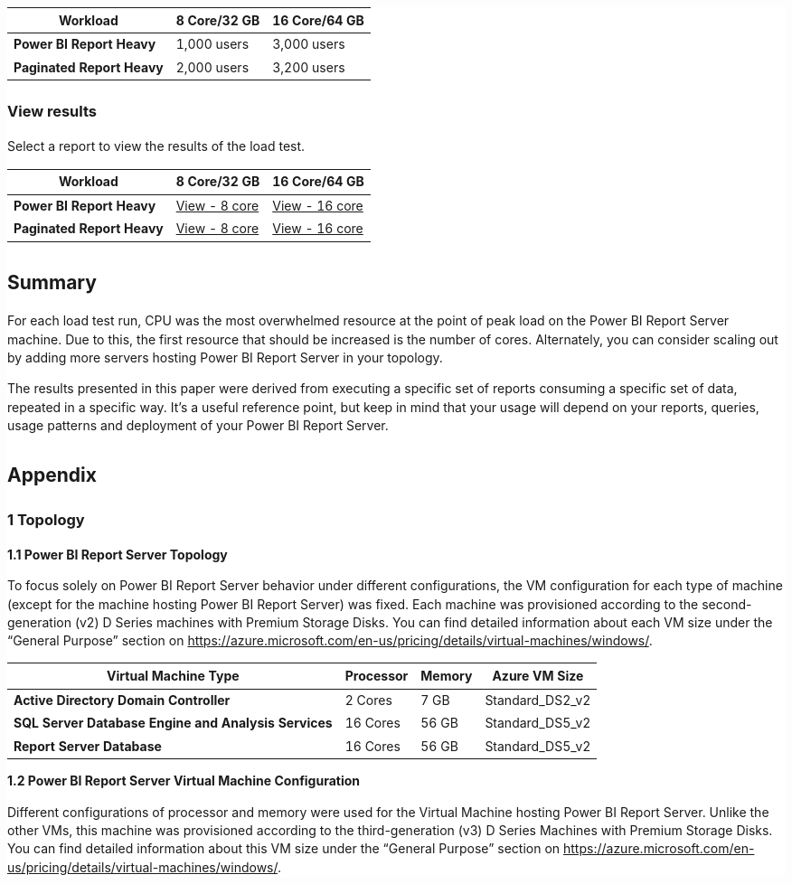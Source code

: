 |Workload|8 Core/32 GB|16 Core/64 GB|
|---------|---------|---------|
|**Power BI Report Heavy**|1,000 users|3,000 users|
|**Paginated Report Heavy**|2,000 users|3,200 users|

### View results

Select a report to view the results of the load test.

|Workload|8 Core/32 GB|16 Core/64 GB|
|---------|---------|---------|
|**Power BI Report Heavy**|[View - 8 core](https://msit.powerbi.com/view?r=eyJrIjoiZjZmZWVkZmYtMDJjYy00NDQyLWI5YTYtMjI0MDdlMjExMWQ5IiwidCI6IjcyZjk4OGJmLTg2ZjEtNDFhZi05MWFiLTJkN2NkMDExZGI0NyIsImMiOjV9)|[View - 16 core](https://msit.powerbi.com/view?r=eyJrIjoiZWNmZjIxNTEtNzY3Mi00NWFhLTkwNGYtOGY0NWRlOTdmMDE1IiwidCI6IjcyZjk4OGJmLTg2ZjEtNDFhZi05MWFiLTJkN2NkMDExZGI0NyIsImMiOjV9)|
|**Paginated Report Heavy**|[View - 8 core](https://msit.powerbi.com/view?r=eyJrIjoiMTg1ZjMyZTAtMzBkNi00YmQ0LTlmNzYtNzhiNWMxNzY4Zjc2IiwidCI6IjcyZjk4OGJmLTg2ZjEtNDFhZi05MWFiLTJkN2NkMDExZGI0NyIsImMiOjV9)|[View - 16 core](https://msit.powerbi.com/view?r=eyJrIjoiYTI0MzY5NzgtODkyOS00MWFkLTlhOGItYzJhNzE2MzNhNjczIiwidCI6IjcyZjk4OGJmLTg2ZjEtNDFhZi05MWFiLTJkN2NkMDExZGI0NyIsImMiOjV9)|

## Summary

For each load test run, CPU was the most overwhelmed resource at the point of peak load on the Power BI Report Server machine. Due to this, the first resource that should be increased is the number of cores. Alternately, you can consider scaling out by adding more servers hosting Power BI Report Server in your topology.

The results presented in this paper were derived from executing a specific set of reports consuming a specific set of data, repeated in a specific way. It’s a useful reference point, but keep in mind that your usage will depend on your reports, queries, usage patterns and deployment of your Power BI Report Server.

## Appendix

### 1 Topology

**1.1 Power BI Report Server Topology**
 
To focus solely on Power BI Report Server behavior under different configurations, the VM configuration  for each type of machine (except for the machine hosting Power BI Report Server) was fixed. Each machine was provisioned according to the second-generation (v2) D Series machines with Premium Storage Disks. You can find detailed information about each VM size under the “General Purpose” section on https://azure.microsoft.com/en-us/pricing/details/virtual-machines/windows/.

| Virtual Machine Type | Processor | Memory | Azure VM Size |
|---------|---------|---------|---------|
| **Active Directory Domain Controller**  | 2 Cores | 7 GB | Standard_DS2_v2 |
| **SQL Server Database Engine and Analysis Services** | 16 Cores | 56 GB | Standard_DS5_v2 |
| **Report Server Database** | 16 Cores | 56 GB | Standard_DS5_v2 |

**1.2 Power BI Report Server Virtual Machine Configuration** 

Different configurations of processor and memory were used for the Virtual Machine hosting Power BI Report Server. Unlike the other VMs, this machine was provisioned according to the third-generation (v3) D Series Machines with Premium Storage Disks. You can find detailed information about this VM size under the “General Purpose” section on https://azure.microsoft.com/en-us/pricing/details/virtual-machines/windows/.
